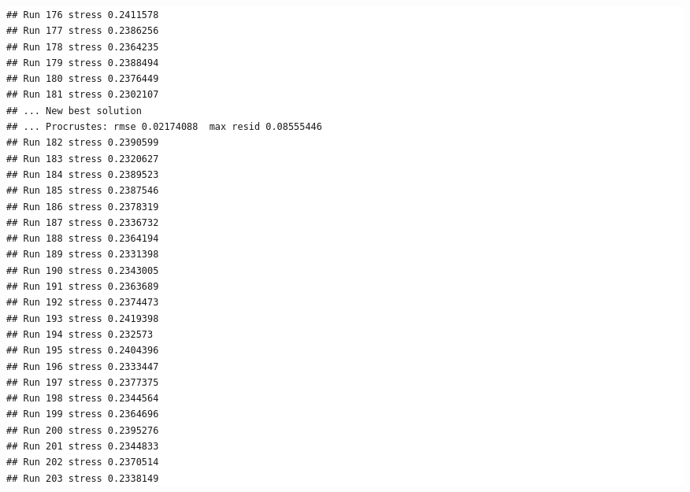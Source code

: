     ## Run 176 stress 0.2411578 
    ## Run 177 stress 0.2386256 
    ## Run 178 stress 0.2364235 
    ## Run 179 stress 0.2388494 
    ## Run 180 stress 0.2376449 
    ## Run 181 stress 0.2302107 
    ## ... New best solution
    ## ... Procrustes: rmse 0.02174088  max resid 0.08555446 
    ## Run 182 stress 0.2390599 
    ## Run 183 stress 0.2320627 
    ## Run 184 stress 0.2389523 
    ## Run 185 stress 0.2387546 
    ## Run 186 stress 0.2378319 
    ## Run 187 stress 0.2336732 
    ## Run 188 stress 0.2364194 
    ## Run 189 stress 0.2331398 
    ## Run 190 stress 0.2343005 
    ## Run 191 stress 0.2363689 
    ## Run 192 stress 0.2374473 
    ## Run 193 stress 0.2419398 
    ## Run 194 stress 0.232573 
    ## Run 195 stress 0.2404396 
    ## Run 196 stress 0.2333447 
    ## Run 197 stress 0.2377375 
    ## Run 198 stress 0.2344564 
    ## Run 199 stress 0.2364696 
    ## Run 200 stress 0.2395276 
    ## Run 201 stress 0.2344833 
    ## Run 202 stress 0.2370514 
    ## Run 203 stress 0.2338149 